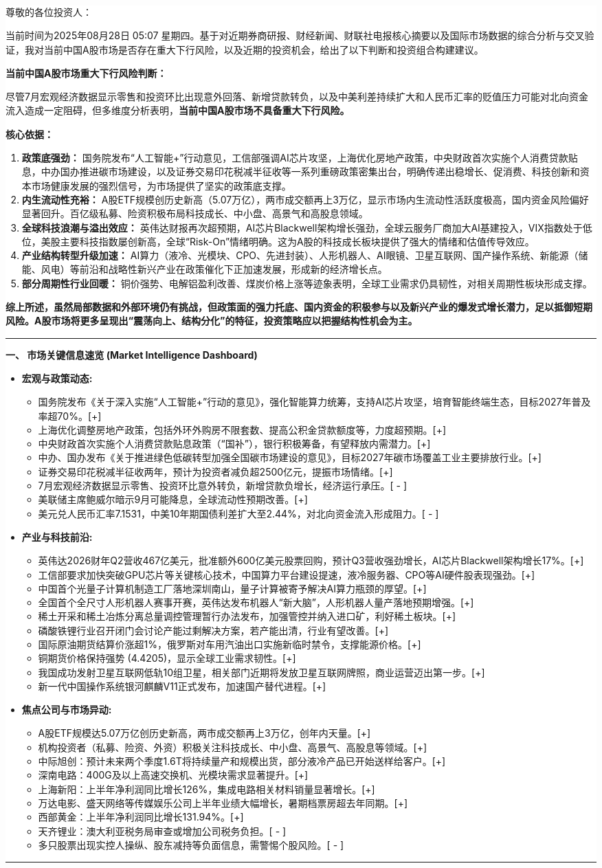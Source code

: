 尊敬的各位投资人：

当前时间为2025年08月28日 05:07 星期四。基于对近期券商研报、财经新闻、财联社电报核心摘要以及国际市场数据的综合分析与交叉验证，我对当前中国A股市场是否存在重大下行风险，以及近期的投资机会，给出了以下判断和投资组合构建建议。

**当前中国A股市场重大下行风险判断：**

尽管7月宏观经济数据显示零售和投资环比出现意外回落、新增贷款转负，以及中美利差持续扩大和人民币汇率的贬值压力可能对北向资金流入造成一定阻碍，但多维度分析表明，**当前中国A股市场不具备重大下行风险。**

**核心依据：**

1.  **政策底强劲：** 国务院发布“人工智能+”行动意见，工信部强调AI芯片攻坚，上海优化房地产政策，中央财政首次实施个人消费贷款贴息，中办国办推进碳市场建设，以及证券交易印花税减半征收等一系列重磅政策密集出台，明确传递出稳增长、促消费、科技创新和资本市场健康发展的强烈信号，为市场提供了坚实的政策底支撑。
2.  **内生流动性充裕：** A股ETF规模创历史新高（5.07万亿），两市成交额再上3万亿，显示市场内生流动性活跃度极高，国内资金风险偏好显著回升。百亿级私募、险资积极布局科技成长、中小盘、高景气和高股息领域。
3.  **全球科技浪潮与溢出效应：** 英伟达财报再次超预期，AI芯片Blackwell架构增长强劲，全球云服务厂商加大AI基建投入，VIX指数处于低位，美股主要科技指数屡创新高，全球“Risk-On”情绪明确。这为A股的科技成长板块提供了强大的情绪和估值传导效应。
4.  **产业结构转型升级加速：** AI算力（液冷、光模块、CPO、先进封装）、人形机器人、AI眼镜、卫星互联网、国产操作系统、新能源（储能、风电）等前沿和战略性新兴产业在政策催化下正加速发展，形成新的经济增长点。
5.  **部分周期性行业回暖：** 铜价强势、电解铝盈利改善、煤炭价格上涨等迹象表明，全球工业需求仍具韧性，对相关周期性板块形成支撑。

**综上所述，虽然局部数据和外部环境仍有挑战，但政策面的强力托底、国内资金的积极参与以及新兴产业的爆发式增长潜力，足以抵御短期风险。A股市场将更多呈现出“震荡向上、结构分化”的特征，投资策略应以把握结构性机会为主。**

---

**一、 市场关键信息速览 (Market Intelligence Dashboard)**

*   **宏观与政策动态:**
    *   国务院发布《关于深入实施“人工智能+”行动的意见》，强化智能算力统筹，支持AI芯片攻坚，培育智能终端生态，目标2027年普及率超70%。[+]
    *   上海优化调整房地产政策，包括外环外购房不限套数、提高公积金贷款额度等，力度超预期。[+]
    *   中央财政首次实施个人消费贷款贴息政策（“国补”），银行积极筹备，有望释放内需潜力。[+]
    *   中办、国办发布《关于推进绿色低碳转型加强全国碳市场建设的意见》，目标2027年碳市场覆盖工业主要排放行业。[+]
    *   证券交易印花税减半征收两年，预计为投资者减负超2500亿元，提振市场情绪。[+]
    *   7月宏观经济数据显示零售、投资环比意外转负，新增贷款负增长，经济运行承压。[ - ]
    *   美联储主席鲍威尔暗示9月可能降息，全球流动性预期改善。[+]
    *   美元兑人民币汇率7.1531，中美10年期国债利差扩大至2.44%，对北向资金流入形成阻力。[ - ]

*   **产业与科技前沿:**
    *   英伟达2026财年Q2营收467亿美元，批准额外600亿美元股票回购，预计Q3营收强劲增长，AI芯片Blackwell架构增长17%。[+]
    *   工信部要求加快突破GPU芯片等关键核心技术，中国算力平台建设提速，液冷服务器、CPO等AI硬件股表现强劲。[+]
    *   中国首个光量子计算机制造工厂落地深圳南山，量子计算被寄予解决AI算力瓶颈的厚望。[+]
    *   全国首个全尺寸人形机器人赛事开赛，英伟达发布机器人“新大脑”，人形机器人量产落地预期增强。[+]
    *   稀土开采和稀土冶炼分离总量调控管理暂行办法发布，加强管控并纳入进口矿，利好稀土板块。[+]
    *   磷酸铁锂行业召开闭门会讨论产能过剩解决方案，若产能出清，行业有望改善。[+]
    *   国际原油期货结算价涨超1%，俄罗斯对车用汽油出口实施新临时禁令，支撑能源价格。[+]
    *   铜期货价格保持强势 (4.4205)，显示全球工业需求韧性。[+]
    *   我国成功发射卫星互联网低轨10组卫星，相关部门近期将发放卫星互联网牌照，商业运营迈出第一步。[+]
    *   新一代中国操作系统银河麒麟V11正式发布，加速国产替代进程。[+]

*   **焦点公司与市场异动:**
    *   A股ETF规模达5.07万亿创历史新高，两市成交额再上3万亿，创年内天量。[+]
    *   机构投资者（私募、险资、外资）积极关注科技成长、中小盘、高景气、高股息等领域。[+]
    *   中际旭创：预计未来两个季度1.6T将持续量产和规模出货，部分液冷产品已开始送样给客户。[+]
    *   深南电路：400G及以上高速交换机、光模块需求显著提升。[+]
    *   上海新阳：上半年净利润同比增长126%，集成电路相关材料销量显著增长。[+]
    *   万达电影、盛天网络等传媒娱乐公司上半年业绩大幅增长，暑期档票房超去年同期。[+]
    *   西部黄金：上半年净利润同比增长131.94%。[+]
    *   天齐锂业：澳大利亚税务局审查或增加公司税务负担。[ - ]
    *   多只股票出现实控人操纵、股东减持等负面信息，需警惕个股风险。[ - ]

---